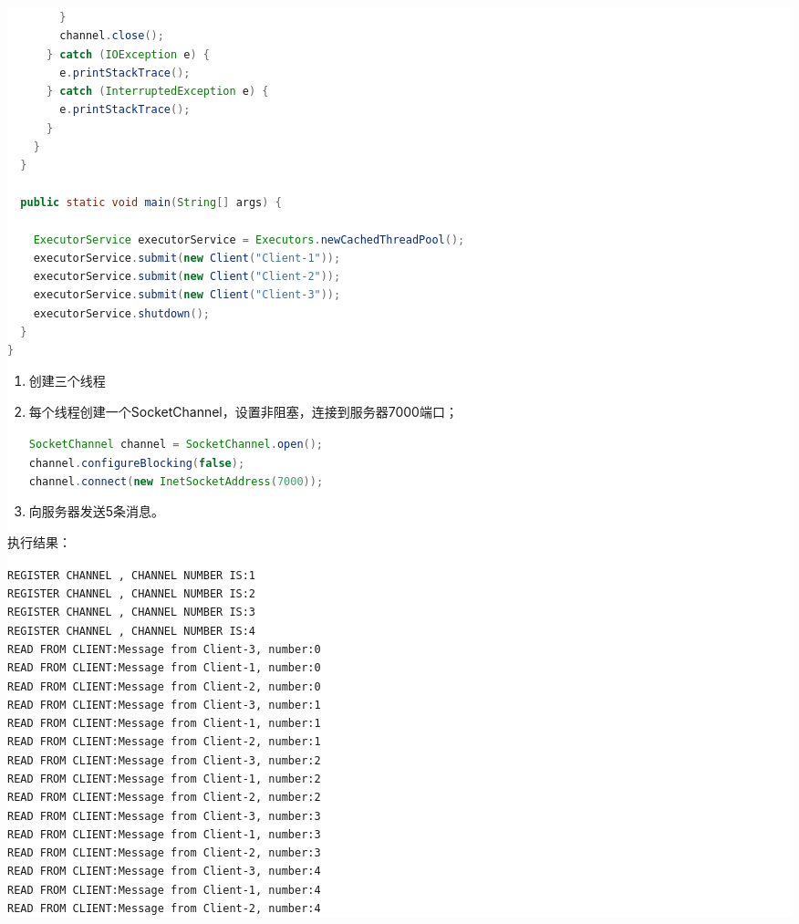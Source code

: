 ```java
        }
        channel.close();
      } catch (IOException e) {
        e.printStackTrace();
      } catch (InterruptedException e) {
        e.printStackTrace();
      }
    }
  }

  public static void main(String[] args) {

    ExecutorService executorService = Executors.newCachedThreadPool();
    executorService.submit(new Client("Client-1"));
    executorService.submit(new Client("Client-2"));
    executorService.submit(new Client("Client-3"));
    executorService.shutdown();
  }
}
```

1. 创建三个线程

2. 每个线程创建一个SocketChannel，设置非阻塞，连接到服务器7000端口；

   ```java
   SocketChannel channel = SocketChannel.open();
   channel.configureBlocking(false);
   channel.connect(new InetSocketAddress(7000));
   ```

3. 向服务器发送5条消息。



执行结果：

```
REGISTER CHANNEL , CHANNEL NUMBER IS:1
REGISTER CHANNEL , CHANNEL NUMBER IS:2
REGISTER CHANNEL , CHANNEL NUMBER IS:3
REGISTER CHANNEL , CHANNEL NUMBER IS:4
READ FROM CLIENT:Message from Client-3, number:0
READ FROM CLIENT:Message from Client-1, number:0
READ FROM CLIENT:Message from Client-2, number:0
READ FROM CLIENT:Message from Client-3, number:1
READ FROM CLIENT:Message from Client-1, number:1
READ FROM CLIENT:Message from Client-2, number:1
READ FROM CLIENT:Message from Client-3, number:2
READ FROM CLIENT:Message from Client-1, number:2
READ FROM CLIENT:Message from Client-2, number:2
READ FROM CLIENT:Message from Client-3, number:3
READ FROM CLIENT:Message from Client-1, number:3
READ FROM CLIENT:Message from Client-2, number:3
READ FROM CLIENT:Message from Client-3, number:4
READ FROM CLIENT:Message from Client-1, number:4
READ FROM CLIENT:Message from Client-2, number:4
```

